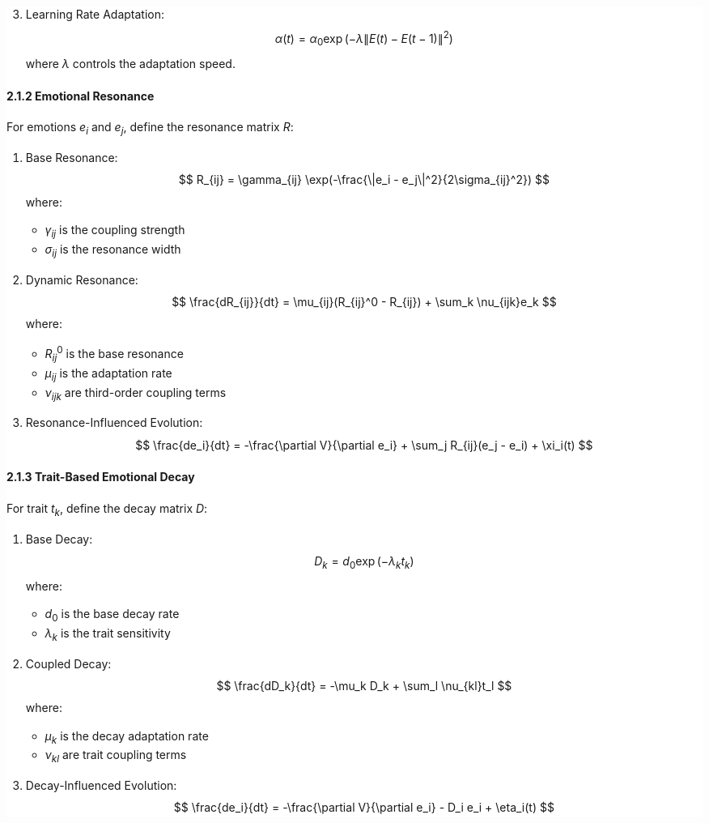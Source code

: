 3. Learning Rate Adaptation:
   $$
   \alpha(t) = \alpha_0 \exp(-\lambda \|E(t) - E(t-1)\|^2)
   $$
   where $\lambda$ controls the adaptation speed.

#### 2.1.2 Emotional Resonance
For emotions $e_i$ and $e_j$, define the resonance matrix $R$:

1. Base Resonance:
   $$
   R_{ij} = \gamma_{ij} \exp(-\frac{\|e_i - e_j\|^2}{2\sigma_{ij}^2})
   $$
   where:
   - $\gamma_{ij}$ is the coupling strength
   - $\sigma_{ij}$ is the resonance width

2. Dynamic Resonance:
   $$
   \frac{dR_{ij}}{dt} = \mu_{ij}(R_{ij}^0 - R_{ij}) + \sum_k \nu_{ijk}e_k
   $$
   where:
   - $R_{ij}^0$ is the base resonance
   - $\mu_{ij}$ is the adaptation rate
   - $\nu_{ijk}$ are third-order coupling terms

3. Resonance-Influenced Evolution:
   $$
   \frac{de_i}{dt} = -\frac{\partial V}{\partial e_i} + \sum_j R_{ij}(e_j - e_i) + \xi_i(t)
   $$

#### 2.1.3 Trait-Based Emotional Decay
For trait $t_k$, define the decay matrix $D$:

1. Base Decay:
   $$
   D_k = d_0 \exp(-\lambda_k t_k)
   $$
   where:
   - $d_0$ is the base decay rate
   - $\lambda_k$ is the trait sensitivity

2. Coupled Decay:
   $$
   \frac{dD_k}{dt} = -\mu_k D_k + \sum_l \nu_{kl}t_l
   $$
   where:
   - $\mu_k$ is the decay adaptation rate
   - $\nu_{kl}$ are trait coupling terms

3. Decay-Influenced Evolution:
   $$
   \frac{de_i}{dt} = -\frac{\partial V}{\partial e_i} - D_i e_i + \eta_i(t)
   $$
